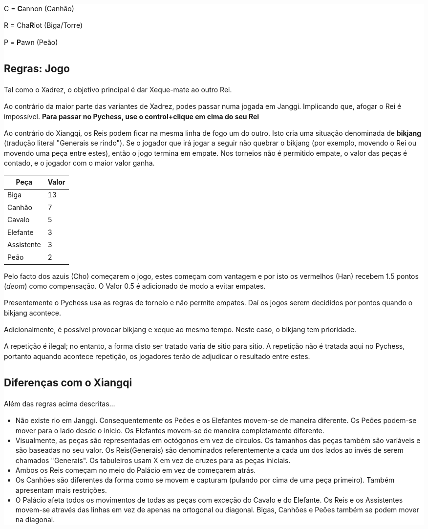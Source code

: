 C = **C**annon (Canhão)

R = Cha**R**iot (Biga/Torre)

P = **P**awn (Peão)



## Regras: Jogo

Tal como o Xadrez, o objetivo principal é dar Xeque-mate ao outro Rei.

Ao contrário da maior parte das variantes de Xadrez, podes passar numa jogada em Janggi. Implicando que, afogar o Rei é impossível. **Para passar no Pychess, use o control+clique em cima do seu Rei**

Ao contrário do Xiangqi, os Reis podem ficar na mesma linha de fogo um do outro. Isto cria uma situação denominada de **bikjang** (tradução literal "Generais se rindo"). Se o jogador que irá jogar a seguir não quebrar o bikjang (por exemplo, movendo o Rei ou movendo uma peça entre estes), então o jogo termina em empate. Nos torneios não é permitido empate, o valor das peças é contado, e o jogador com o maior valor ganha.

Peça | Valor 
------------ | ------------- 
Biga | 13
Canhão | 7
Cavalo | 5
Elefante | 3
Assistente | 3
Peão | 2

Pelo facto dos azuis (Cho) começarem o jogo, estes começam com vantagem e por isto os vermelhos (Han) recebem 1.5 pontos (*deom*) como compensação. O Valor 0.5 é adicionado de modo a evitar empates.

Presentemente o Pychess usa as regras de torneio e não permite empates. Daí os jogos serem decididos por pontos quando o bikjang acontece.

Adicionalmente, é possível provocar bikjang e xeque ao mesmo tempo. Neste caso, o bikjang tem prioridade.

A repetição é ilegal; no entanto, a forma disto ser tratado varia de sitio para sitio. A repetição não é tratada aqui no Pychess, portanto aquando acontece repetição, os jogadores terão de adjudicar o resultado entre estes.

## Diferenças com o Xiangqi

Além das regras acima descritas...

* Não existe rio em Janggi. Consequentemente os Peões e os Elefantes movem-se de maneira diferente. Os Peões podem-se mover para o lado desde o inicio. Os Elefantes movem-se de maneira completamente diferente.
* Visualmente, as peças são representadas em octógonos em vez de circulos. Os tamanhos das peças também são variáveis e são baseadas no seu valor. Os Reis(Generais) são denominados referentemente a cada um dos lados ao invés de serem chamados "Generais". Os tabuleiros usam X em vez de cruzes para as peças iniciais.
* Ambos os Reis começam no meio do Palácio em vez de começarem atrás.
* Os Canhões são diferentes da forma como se movem e capturam (pulando por cima de uma peça primeiro). Também apresentam mais restrições.
* O Palácio afeta todos os movimentos de todas as peças com exceção do Cavalo e do Elefante. Os Reis e os Assistentes movem-se através das linhas em vez de apenas na ortogonal ou diagonal. Bigas, Canhões e Peões também se podem mover na diagonal.
